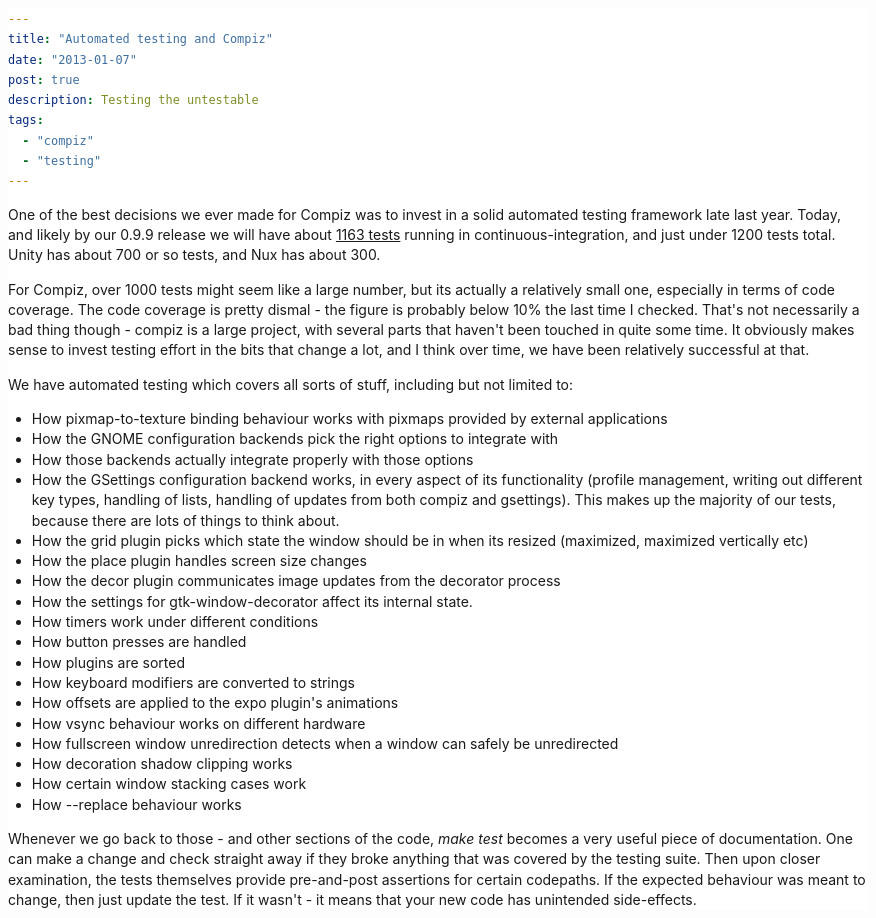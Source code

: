 ```yaml
---
title: "Automated testing and Compiz"
date: "2013-01-07"
post: true
description: Testing the untestable
tags:
  - "compiz"
  - "testing"
---
```


One of the best decisions we ever made for Compiz was to invest in a solid automated testing framework late last year. Today, and likely by our 0.9.9 release we will have about [1163 tests](https://jenkins.qa.ubuntu.com/job/compiz-ci/build=pbuilder,distribution=quantal,flavor=amd64/348/testReport/%28root%29/) running in continuous-integration, and just under 1200 tests total. Unity has about 700 or so tests, and Nux has about 300.

For Compiz, over 1000 tests might seem like a large number, but its actually a relatively small one, especially in terms of code coverage. The code coverage is pretty dismal - the figure is probably below 10% the last time I checked. That's not necessarily a bad thing though - compiz is a large project, with several parts that haven't been touched in quite some time. It obviously makes sense to invest testing effort in the bits that change a lot, and I think over time, we have been relatively successful at that.

We have automated testing which covers all sorts of stuff, including but not limited to:

- How pixmap-to-texture binding behaviour works with pixmaps provided by external applications
- How the GNOME configuration backends pick the right options to integrate with
- How those backends actually integrate properly with those options
- How the GSettings configuration backend works, in every aspect of its functionality (profile management, writing out different key types, handling of lists, handling of updates from both compiz and gsettings). This makes up the majority of our tests, because there are lots of things to think about.
- How the grid plugin picks which state the window should be in when its resized (maximized, maximized vertically etc)
- How the place plugin handles screen size changes
- How the decor plugin communicates image updates from the decorator process
- How the settings for gtk-window-decorator affect its internal state.
- How timers work under different conditions
- How button presses are handled
- How plugins are sorted
- How keyboard modifiers are converted to strings
- How offsets are applied to the expo plugin's animations
- How vsync behaviour works on different hardware
- How fullscreen window unredirection detects when a window can safely be unredirected
- How decoration shadow clipping works
- How certain window stacking cases work
- How --replace behaviour works

Whenever we go back to those - and other sections of the code, _make test_ becomes a very useful piece of documentation. One can make a change and check straight away if they broke anything that was covered by the testing suite. Then upon closer examination, the tests themselves provide pre-and-post assertions for certain codepaths. If the expected behaviour was meant to change, then just update the test. If it wasn't - it means that your new code has unintended side-effects.

